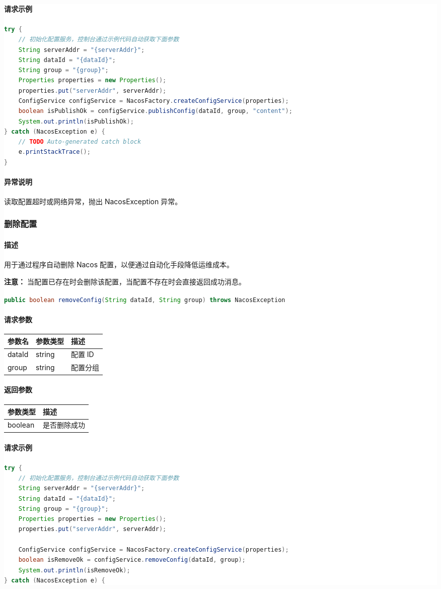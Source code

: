 
#### 请求示例

```java
try {
    // 初始化配置服务，控制台通过示例代码自动获取下面参数
	String serverAddr = "{serverAddr}";
	String dataId = "{dataId}";
	String group = "{group}";
	Properties properties = new Properties();
	properties.put("serverAddr", serverAddr);
    ConfigService configService = NacosFactory.createConfigService(properties);
	boolean isPublishOk = configService.publishConfig(dataId, group, "content");
	System.out.println(isPublishOk);
} catch (NacosException e) {
    // TODO Auto-generated catch block
    e.printStackTrace();
}
```

#### 异常说明

读取配置超时或网络异常，抛出 NacosException 异常。

### 删除配置
#### 描述

用于通过程序自动删除 Nacos 配置，以便通过自动化手段降低运维成本。

__注意：__ 当配置已存在时会删除该配置，当配置不存在时会直接返回成功消息。


```java
public boolean removeConfig(String dataId, String group) throws NacosException

```

#### 请求参数

| 参数名 | 参数类型 | 描述 |
| :--- | :--- | :--- |
| dataId | string | 配置 ID |
| group | string | 配置分组 |


#### 返回参数

| 参数类型 | 描述 |
| :--- | :--- |
| boolean | 是否删除成功 |


#### 请求示例

```java
try {
    // 初始化配置服务，控制台通过示例代码自动获取下面参数
	String serverAddr = "{serverAddr}";
	String dataId = "{dataId}";
	String group = "{group}";
	Properties properties = new Properties();
	properties.put("serverAddr", serverAddr);

	ConfigService configService = NacosFactory.createConfigService(properties);
	boolean isRemoveOk = configService.removeConfig(dataId, group);
	System.out.println(isRemoveOk);
} catch (NacosException e) {
```
